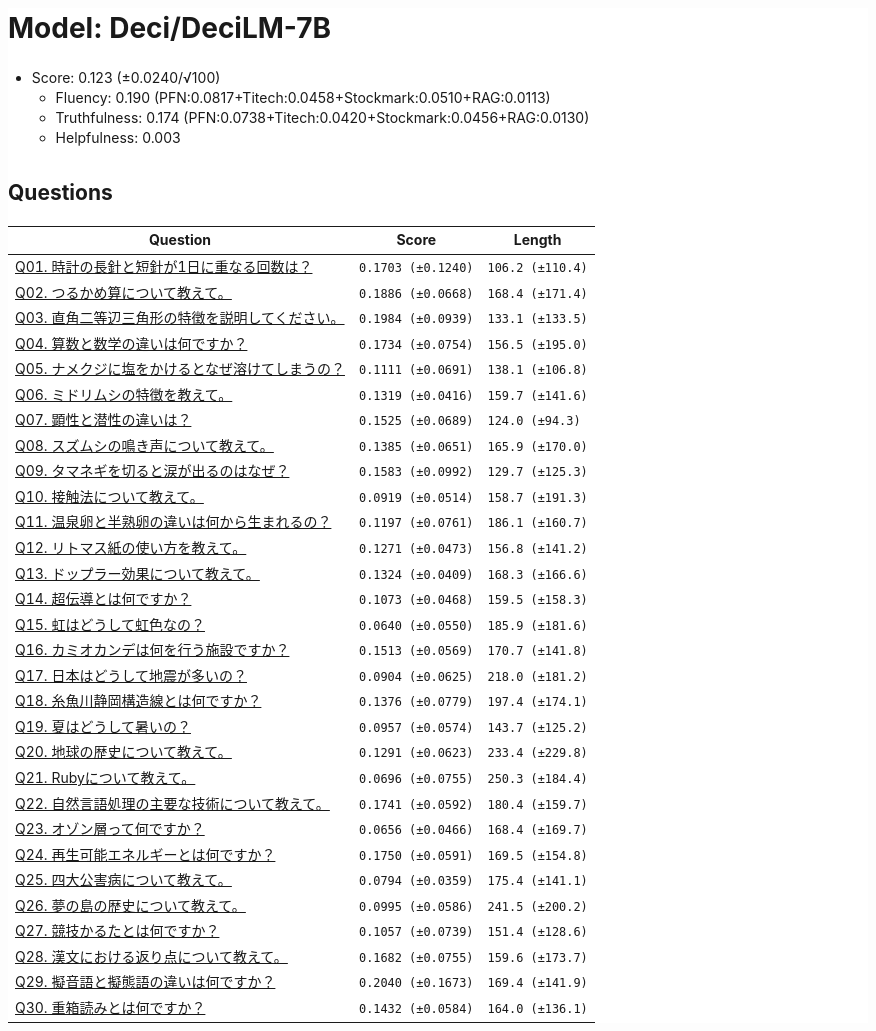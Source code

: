 # Model: Deci/DeciLM-7B



- Score: 0.123 (±0.0240/√100)
  - Fluency: 0.190 (PFN:0.0817+Titech:0.0458+Stockmark:0.0510+RAG:0.0113)
  - Truthfulness: 0.174 (PFN:0.0738+Titech:0.0420+Stockmark:0.0456+RAG:0.0130)
  - Helpfulness: 0.003
## Questions

| Question | Score | Length |
|----------|-------|--------|
| [Q01. 時計の長針と短針が1日に重なる回数は？](#Q01) | <code>0.1703 (±0.1240)</code> | <code>106.2 (±110.4)</code> |
| [Q02. つるかめ算について教えて。](#Q02) | <code>0.1886 (±0.0668)</code> | <code>168.4 (±171.4)</code> |
| [Q03. 直角二等辺三角形の特徴を説明してください。](#Q03) | <code>0.1984 (±0.0939)</code> | <code>133.1 (±133.5)</code> |
| [Q04. 算数と数学の違いは何ですか？](#Q04) | <code>0.1734 (±0.0754)</code> | <code>156.5 (±195.0)</code> |
| [Q05. ナメクジに塩をかけるとなぜ溶けてしまうの？](#Q05) | <code>0.1111 (±0.0691)</code> | <code>138.1 (±106.8)</code> |
| [Q06. ミドリムシの特徴を教えて。](#Q06) | <code>0.1319 (±0.0416)</code> | <code>159.7 (±141.6)</code> |
| [Q07. 顕性と潜性の違いは？](#Q07) | <code>0.1525 (±0.0689)</code> | <code>124.0 (±94.3)</code> |
| [Q08. スズムシの鳴き声について教えて。](#Q08) | <code>0.1385 (±0.0651)</code> | <code>165.9 (±170.0)</code> |
| [Q09. タマネギを切ると涙が出るのはなぜ？](#Q09) | <code>0.1583 (±0.0992)</code> | <code>129.7 (±125.3)</code> |
| [Q10. 接触法について教えて。](#Q10) | <code>0.0919 (±0.0514)</code> | <code>158.7 (±191.3)</code> |
| [Q11. 温泉卵と半熟卵の違いは何から生まれるの？](#Q11) | <code>0.1197 (±0.0761)</code> | <code>186.1 (±160.7)</code> |
| [Q12. リトマス紙の使い方を教えて。](#Q12) | <code>0.1271 (±0.0473)</code> | <code>156.8 (±141.2)</code> |
| [Q13. ドップラー効果について教えて。](#Q13) | <code>0.1324 (±0.0409)</code> | <code>168.3 (±166.6)</code> |
| [Q14. 超伝導とは何ですか？](#Q14) | <code>0.1073 (±0.0468)</code> | <code>159.5 (±158.3)</code> |
| [Q15. 虹はどうして虹色なの？](#Q15) | <code>0.0640 (±0.0550)</code> | <code>185.9 (±181.6)</code> |
| [Q16. カミオカンデは何を行う施設ですか？](#Q16) | <code>0.1513 (±0.0569)</code> | <code>170.7 (±141.8)</code> |
| [Q17. 日本はどうして地震が多いの？](#Q17) | <code>0.0904 (±0.0625)</code> | <code>218.0 (±181.2)</code> |
| [Q18. 糸魚川静岡構造線とは何ですか？](#Q18) | <code>0.1376 (±0.0779)</code> | <code>197.4 (±174.1)</code> |
| [Q19. 夏はどうして暑いの？](#Q19) | <code>0.0957 (±0.0574)</code> | <code>143.7 (±125.2)</code> |
| [Q20. 地球の歴史について教えて。](#Q20) | <code>0.1291 (±0.0623)</code> | <code>233.4 (±229.8)</code> |
| [Q21. Rubyについて教えて。](#Q21) | <code>0.0696 (±0.0755)</code> | <code>250.3 (±184.4)</code> |
| [Q22. 自然言語処理の主要な技術について教えて。](#Q22) | <code>0.1741 (±0.0592)</code> | <code>180.4 (±159.7)</code> |
| [Q23. オゾン層って何ですか？](#Q23) | <code>0.0656 (±0.0466)</code> | <code>168.4 (±169.7)</code> |
| [Q24. 再生可能エネルギーとは何ですか？](#Q24) | <code>0.1750 (±0.0591)</code> | <code>169.5 (±154.8)</code> |
| [Q25. 四大公害病について教えて。](#Q25) | <code>0.0794 (±0.0359)</code> | <code>175.4 (±141.1)</code> |
| [Q26. 夢の島の歴史について教えて。](#Q26) | <code>0.0995 (±0.0586)</code> | <code>241.5 (±200.2)</code> |
| [Q27. 競技かるたとは何ですか？](#Q27) | <code>0.1057 (±0.0739)</code> | <code>151.4 (±128.6)</code> |
| [Q28. 漢文における返り点について教えて。](#Q28) | <code>0.1682 (±0.0755)</code> | <code>159.6 (±173.7)</code> |
| [Q29. 擬音語と擬態語の違いは何ですか？](#Q29) | <code>0.2040 (±0.1673)</code> | <code>169.4 (±141.9)</code> |
| [Q30. 重箱読みとは何ですか？](#Q30) | <code>0.1432 (±0.0584)</code> | <code>164.0 (±136.1)</code> |
